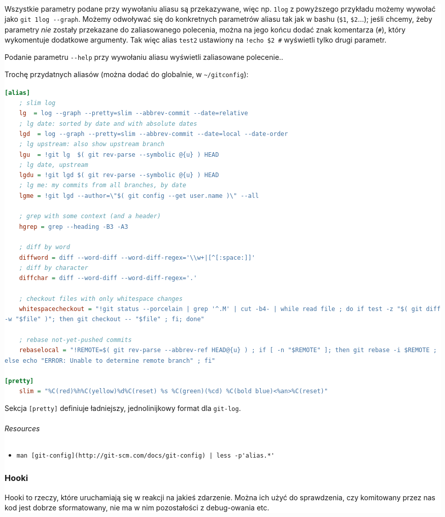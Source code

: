 Wszystkie parametry podane przy wywołaniu aliasu są przekazywane, więc np. `1log` z powyższego przykładu możemy wywołać jako `git 1log --graph`. Możemy odwoływać się do konkretnych parametrów aliasu tak jak w bashu (`$1`, `$2`…); jeśli chcemy, żeby parametry _nie_ zostały przekazane do zaliasowanego polecenia, można na jego końcu dodać znak komentarza (`#`), który wykomentuje dodatkowe argumenty. Tak więc alias `test2` ustawiony na `!echo $2 #` wyświetli tylko drugi parametr.

Podanie parametru `--help` przy wywołaniu aliasu wyświetli zaliasowane polecenie..

Trochę przydatnych aliasów (można dodać do globalnie, w `~/gitconfig`):

```ini
[alias]
    ; slim log
    lg  = log --graph --pretty=slim --abbrev-commit --date=relative
    ; lg date: sorted by date and with absolute dates
    lgd  = log --graph --pretty=slim --abbrev-commit --date=local --date-order
    ; lg upstream: also show upstream branch
    lgu  = !git lg  $( git rev-parse --symbolic @{u} ) HEAD
    ; lg date, upstream
    lgdu = !git lgd $( git rev-parse --symbolic @{u} ) HEAD
    ; lg me: my commits from all branches, by date
    lgme = !git lgd --author=\"$( git config --get user.name )\" --all

    ; grep with some context (and a header)
    hgrep = grep --heading -B3 -A3

    ; diff by word
    diffword = diff --word-diff --word-diff-regex='\\w+|[^[:space:]]'
    ; diff by character
    diffchar = diff --word-diff --word-diff-regex='.'

    ; checkout files with only whitespace changes
    whitespacecheckout = "!git status --porcelain | grep '^.M' | cut -b4- | while read file ; do if test -z "$( git diff -w "$file" )"; then git checkout -- "$file" ; fi; done"

    ; rebase not-yet-pushed commits
    rebaselocal = "!REMOTE=$( git rev-parse --abbrev-ref HEAD@{u} ) ; if [ -n "$REMOTE" ]; then git rebase -i $REMOTE ; else echo "ERROR: Unable to determine remote branch" ; fi"

[pretty]
    slim = "%C(red)%h%C(yellow)%d%C(reset) %s %C(green)(%cd) %C(bold blue)<%an>%C(reset)"
```

Sekcja `[pretty]` definiuje ładniejszy, jednolinijkowy format dla `git-log`.

###### Resources

* `man [git-config](http://git-scm.com/docs/git-config) | less -p'alias.*'`

### Hooki

Hooki to rzeczy, które uruchamiają się w reakcji na jakieś zdarzenie. Można ich użyć do sprawdzenia, czy komitowany przez nas kod jest dobrze sformatowany, nie ma w nim pozostałości z debug-owania etc.
